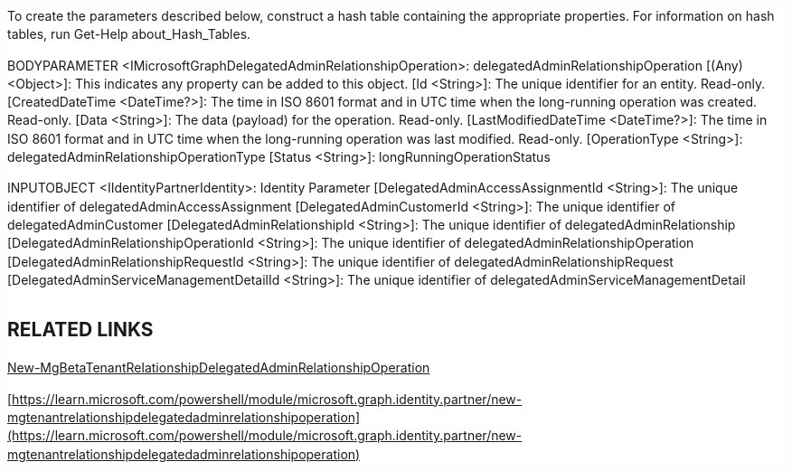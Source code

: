 To create the parameters described below, construct a hash table containing the appropriate properties.
For information on hash tables, run Get-Help about_Hash_Tables.

BODYPARAMETER \<IMicrosoftGraphDelegatedAdminRelationshipOperation\>: delegatedAdminRelationshipOperation
  \[(Any) \<Object\>\]: This indicates any property can be added to this object.
  \[Id \<String\>\]: The unique identifier for an entity.
Read-only.
  \[CreatedDateTime \<DateTime?\>\]: The time in ISO 8601 format and in UTC time when the long-running operation was created.
Read-only.
  \[Data \<String\>\]: The data (payload) for the operation.
Read-only.
  \[LastModifiedDateTime \<DateTime?\>\]: The time in ISO 8601 format and in UTC time when the long-running operation was last modified.
Read-only.
  \[OperationType \<String\>\]: delegatedAdminRelationshipOperationType
  \[Status \<String\>\]: longRunningOperationStatus

INPUTOBJECT \<IIdentityPartnerIdentity\>: Identity Parameter
  \[DelegatedAdminAccessAssignmentId \<String\>\]: The unique identifier of delegatedAdminAccessAssignment
  \[DelegatedAdminCustomerId \<String\>\]: The unique identifier of delegatedAdminCustomer
  \[DelegatedAdminRelationshipId \<String\>\]: The unique identifier of delegatedAdminRelationship
  \[DelegatedAdminRelationshipOperationId \<String\>\]: The unique identifier of delegatedAdminRelationshipOperation
  \[DelegatedAdminRelationshipRequestId \<String\>\]: The unique identifier of delegatedAdminRelationshipRequest
  \[DelegatedAdminServiceManagementDetailId \<String\>\]: The unique identifier of delegatedAdminServiceManagementDetail

## RELATED LINKS
[New-MgBetaTenantRelationshipDelegatedAdminRelationshipOperation](/powershell/module/Microsoft.Graph.Beta.Identity.Partner/New-MgBetaTenantRelationshipDelegatedAdminRelationshipOperation?view=graph-powershell-beta)

[https://learn.microsoft.com/powershell/module/microsoft.graph.identity.partner/new-mgtenantrelationshipdelegatedadminrelationshipoperation](https://learn.microsoft.com/powershell/module/microsoft.graph.identity.partner/new-mgtenantrelationshipdelegatedadminrelationshipoperation)


